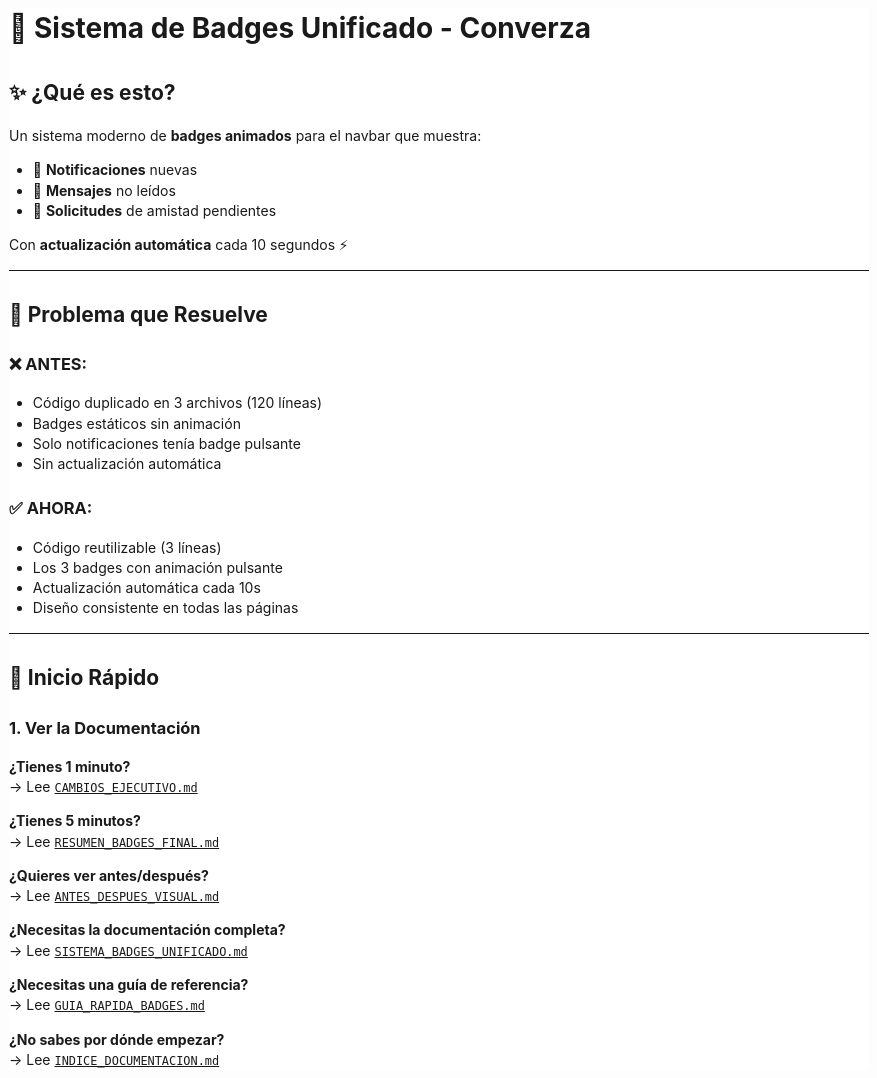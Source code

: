 # 🔔 Sistema de Badges Unificado - Converza

## ✨ ¿Qué es esto?

Un sistema moderno de **badges animados** para el navbar que muestra:
- 🔔 **Notificaciones** nuevas
- 💬 **Mensajes** no leídos
- 👥 **Solicitudes** de amistad pendientes

Con **actualización automática** cada 10 segundos ⚡

---

## 🎯 Problema que Resuelve

### ❌ ANTES:
- Código duplicado en 3 archivos (120 líneas)
- Badges estáticos sin animación
- Solo notificaciones tenía badge pulsante
- Sin actualización automática

### ✅ AHORA:
- Código reutilizable (3 líneas)
- Los 3 badges con animación pulsante
- Actualización automática cada 10s
- Diseño consistente en todas las páginas

---

## 🚀 Inicio Rápido

### 1. Ver la Documentación

**¿Tienes 1 minuto?**  
→ Lee [`CAMBIOS_EJECUTIVO.md`](CAMBIOS_EJECUTIVO.md)

**¿Tienes 5 minutos?**  
→ Lee [`RESUMEN_BADGES_FINAL.md`](RESUMEN_BADGES_FINAL.md)

**¿Quieres ver antes/después?**  
→ Lee [`ANTES_DESPUES_VISUAL.md`](ANTES_DESPUES_VISUAL.md)

**¿Necesitas la documentación completa?**  
→ Lee [`SISTEMA_BADGES_UNIFICADO.md`](SISTEMA_BADGES_UNIFICADO.md)

**¿Necesitas una guía de referencia?**  
→ Lee [`GUIA_RAPIDA_BADGES.md`](GUIA_RAPIDA_BADGES.md)

**¿No sabes por dónde empezar?**  
→ Lee [`INDICE_DOCUMENTACION.md`](INDICE_DOCUMENTACION.md)
